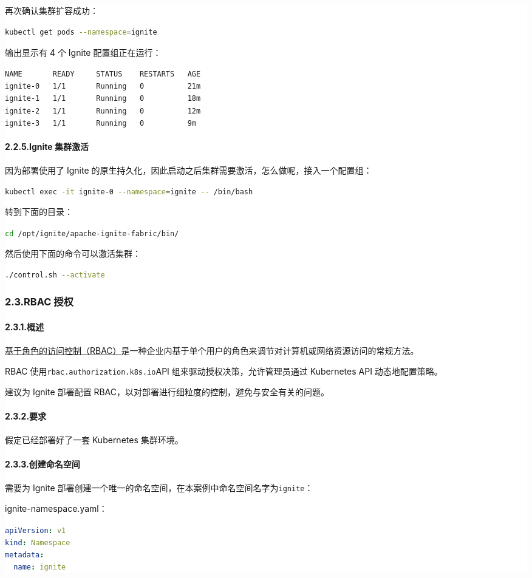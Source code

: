 再次确认集群扩容成功：

```bash
kubectl get pods --namespace=ignite
```

输出显示有 4 个 Ignite 配置组正在运行：

```
NAME       READY     STATUS    RESTARTS   AGE
ignite-0   1/1       Running   0          21m
ignite-1   1/1       Running   0          18m
ignite-2   1/1       Running   0          12m
ignite-3   1/1       Running   0          9m
```

#### 2.2.5.Ignite 集群激活

因为部署使用了 Ignite 的原生持久化，因此启动之后集群需要激活，怎么做呢，接入一个配置组：

```bash
kubectl exec -it ignite-0 --namespace=ignite -- /bin/bash
```

转到下面的目录：

```bash
cd /opt/ignite/apache-ignite-fabric/bin/
```

然后使用下面的命令可以激活集群：

```bash
./control.sh --activate
```

### 2.3.RBAC 授权

#### 2.3.1.概述

[基于角色的访问控制（RBAC）](https://kubernetes.io/docs/reference/access-authn-authz/rbac/)是一种企业内基于单个用户的角色来调节对计算机或网络资源访问的常规方法。

RBAC 使用`rbac.authorization.k8s.io`API 组来驱动授权决策，允许管理员通过 Kubernetes API 动态地配置策略。

建议为 Ignite 部署配置 RBAC，以对部署进行细粒度的控制，避免与安全有关的问题。

#### 2.3.2.要求

假定已经部署好了一套 Kubernetes 集群环境。

#### 2.3.3.创建命名空间

需要为 Ignite 部署创建一个唯一的命名空间，在本案例中命名空间名字为`ignite`：

ignite-namespace.yaml：

```yaml
apiVersion: v1
kind: Namespace
metadata:
  name: ignite
```
